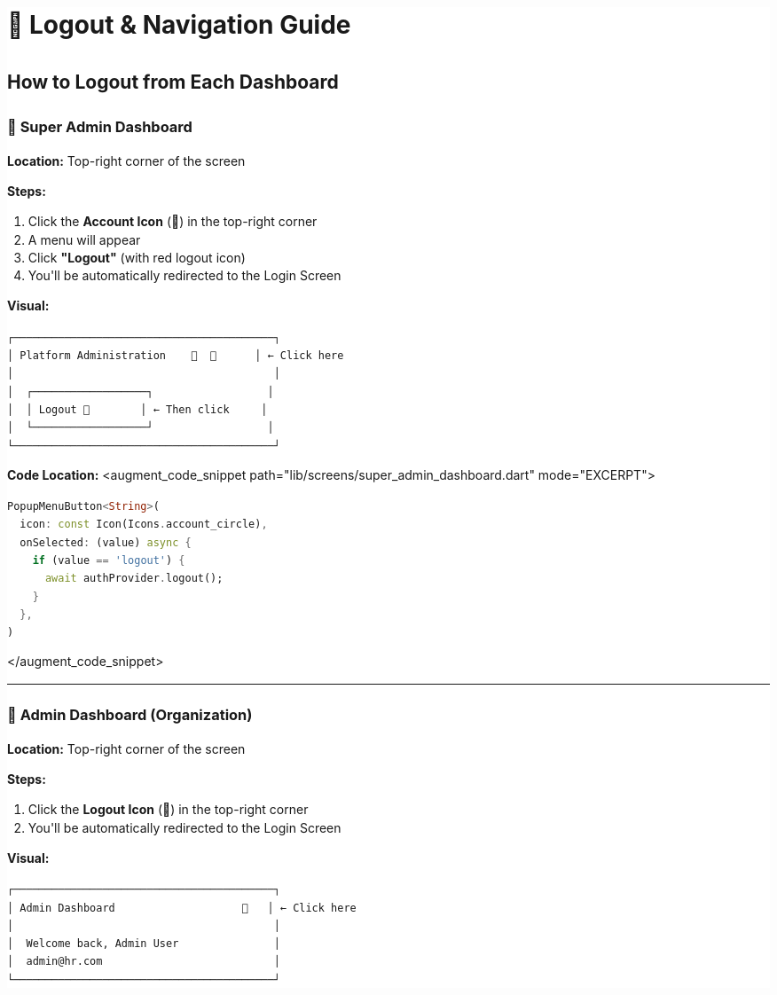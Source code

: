 # 🚪 Logout & Navigation Guide

## How to Logout from Each Dashboard

### 🌟 **Super Admin Dashboard**

**Location:** Top-right corner of the screen

**Steps:**
1. Click the **Account Icon** (👤) in the top-right corner
2. A menu will appear
3. Click **"Logout"** (with red logout icon)
4. You'll be automatically redirected to the Login Screen

**Visual:**
```
┌─────────────────────────────────────────┐
│ Platform Administration    🔄  👤      │ ← Click here
│                                         │
│  ┌──────────────────┐                  │
│  │ Logout 🚪        │ ← Then click     │
│  └──────────────────┘                  │
└─────────────────────────────────────────┘
```

**Code Location:**
<augment_code_snippet path="lib/screens/super_admin_dashboard.dart" mode="EXCERPT">
```dart
PopupMenuButton<String>(
  icon: const Icon(Icons.account_circle),
  onSelected: (value) async {
    if (value == 'logout') {
      await authProvider.logout();
    }
  },
)
```
</augment_code_snippet>

---

### 🏢 **Admin Dashboard (Organization)**

**Location:** Top-right corner of the screen

**Steps:**
1. Click the **Logout Icon** (🚪) in the top-right corner
2. You'll be automatically redirected to the Login Screen

**Visual:**
```
┌─────────────────────────────────────────┐
│ Admin Dashboard                    🚪   │ ← Click here
│                                         │
│  Welcome back, Admin User               │
│  admin@hr.com                           │
└─────────────────────────────────────────┘
```
